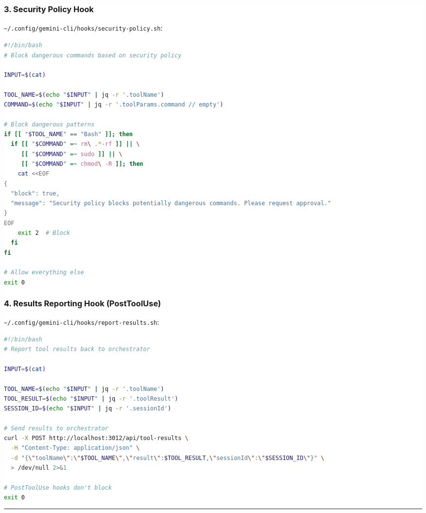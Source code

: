
### 3. **Security Policy Hook**

`~/.config/gemini-cli/hooks/security-policy.sh`:

```bash
#!/bin/bash
# Block dangerous commands based on security policy

INPUT=$(cat)

TOOL_NAME=$(echo "$INPUT" | jq -r '.toolName')
COMMAND=$(echo "$INPUT" | jq -r '.toolParams.command // empty')

# Block dangerous patterns
if [[ "$TOOL_NAME" == "Bash" ]]; then
  if [[ "$COMMAND" =~ rm\ .*-rf ]] || \
     [[ "$COMMAND" =~ sudo ]] || \
     [[ "$COMMAND" =~ chmod\ -R ]]; then
    cat <<EOF
{
  "block": true,
  "message": "Security policy blocks potentially dangerous commands. Please request approval."
}
EOF
    exit 2  # Block
  fi
fi

# Allow everything else
exit 0
```

### 4. **Results Reporting Hook (PostToolUse)**

`~/.config/gemini-cli/hooks/report-results.sh`:

```bash
#!/bin/bash
# Report tool results back to orchestrator

INPUT=$(cat)

TOOL_NAME=$(echo "$INPUT" | jq -r '.toolName')
TOOL_RESULT=$(echo "$INPUT" | jq -r '.toolResult')
SESSION_ID=$(echo "$INPUT" | jq -r '.sessionId')

# Send results to orchestrator
curl -X POST http://localhost:3012/api/tool-results \
  -H "Content-Type: application/json" \
  -d "{\"toolName\":\"$TOOL_NAME\",\"result\":$TOOL_RESULT,\"sessionId\":\"$SESSION_ID\"}" \
  > /dev/null 2>&1

# PostToolUse hooks don't block
exit 0
```

---